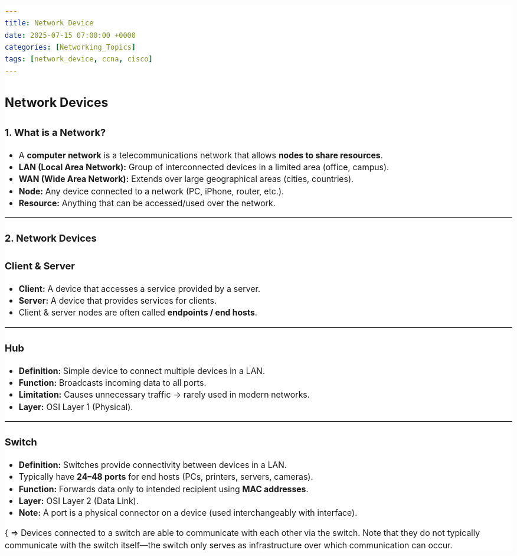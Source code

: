 ```yaml
---
title: Network Device
date: 2025-07-15 07:00:00 +0000
categories: [Networking_Topics]
tags: [network_device, ccna, cisco]
---
```


## Network Devices

### 1. What is a Network?

- A **computer network** is a telecommunications network that allows **nodes to share resources**.
- **LAN (Local Area Network):** Group of interconnected devices in a limited area (office, campus).
- **WAN (Wide Area Network):** Extends over large geographical areas (cities, countries).
- **Node:** Any device connected to a network (PC, iPhone, router, etc.).
- **Resource:** Anything that can be accessed/used over the network.

---

### 2. Network Devices

### **Client & Server**

- **Client:** A device that accesses a service provided by a server.
- **Server:** A device that provides services for clients.
- Client & server nodes are often called **endpoints / end hosts**.

---

### **Hub**

- **Definition:** Simple device to connect multiple devices in a LAN.
- **Function:** Broadcasts incoming data to all ports.
- **Limitation:** Causes unnecessary traffic → rarely used in modern networks.
- **Layer:** OSI Layer 1 (Physical).

---

### **Switch**

- **Definition:** Switches provide connectivity between devices in a LAN.
- Typically have **24–48 ports** for end hosts (PCs, printers, servers, cameras).
- **Function:** Forwards data only to intended recipient using **MAC addresses**.
- **Layer:** OSI Layer 2 (Data Link).
- **Note:** A port is a physical connector on a device (used interchangeably with interface).

{ ⇒ Devices connected to a switch are able to communicate with each other via the switch. Note that they do not typically communicate with the switch itself—the switch only serves as infrastructure over which communication can occur.
